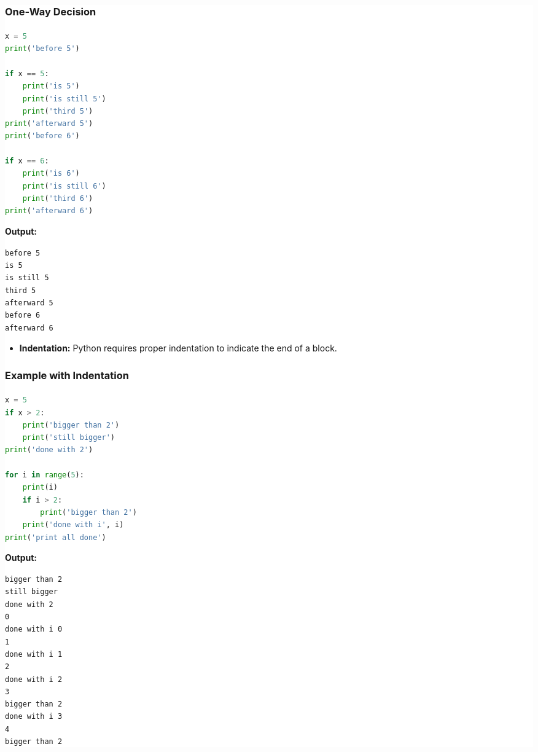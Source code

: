 ```
```

### One-Way Decision
```python
x = 5
print('before 5')

if x == 5:
    print('is 5')
    print('is still 5')
    print('third 5')
print('afterward 5')
print('before 6')

if x == 6:
    print('is 6')
    print('is still 6')
    print('third 6')
print('afterward 6')
```
**Output:**
```
before 5
is 5
is still 5
third 5
afterward 5
before 6
afterward 6
```

- **Indentation:** Python requires proper indentation to indicate the end of a block.

### Example with Indentation
```python
x = 5
if x > 2:
    print('bigger than 2')
    print('still bigger')
print('done with 2')

for i in range(5):
    print(i)
    if i > 2:
        print('bigger than 2')
    print('done with i', i)
print('print all done')
```
**Output:**
```
bigger than 2
still bigger
done with 2
0
done with i 0
1
done with i 1
2
done with i 2
3
bigger than 2
done with i 3
4
bigger than 2
```